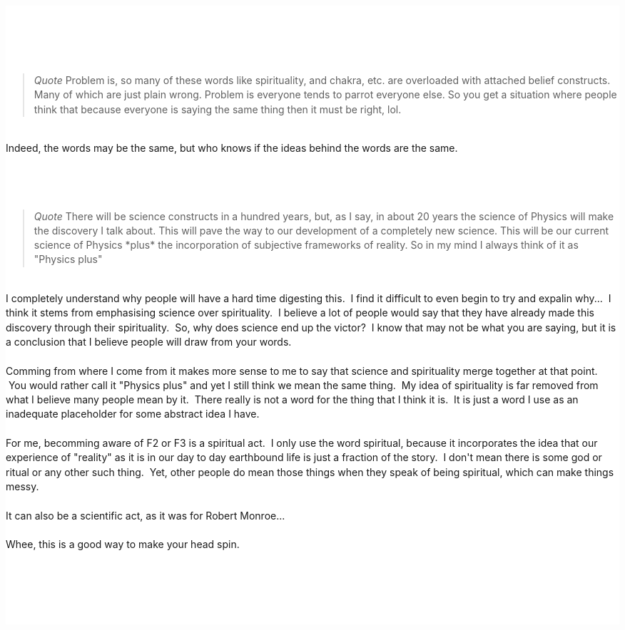 <br>
<br>
<br>
<br>
<blockquote class="bbc_standard_quote">
 <cite>
  Quote
 </cite>
 Problem is, so many of these words like spirituality, and chakra, etc. are overloaded with attached belief constructs. Many of which are just plain wrong. Problem is everyone tends to parrot everyone else. So you get a situation where people think that because everyone is saying the same thing then it must be right, lol.
 <br>
</blockquote>
<br>
Indeed, the words may be the same, but who knows if the ideas behind the words are the same.
<br>
<br>
<br>
<br>
<blockquote class="bbc_standard_quote">
 <cite>
  Quote
 </cite>
 There will be science constructs in a hundred years, but, as I say, in about 20 years the science of Physics will make the discovery I talk about. This will pave the way to our development of a completely new science. This will be our current science of Physics *plus* the incorporation of subjective frameworks of reality. So in my mind I always think of it as "Physics plus"
 <br>
</blockquote>
<br>
I completely understand why people will have a hard time digesting this.  I find it difficult to even begin to try and expalin why...  I think it stems from emphasising science over spirituality.  I believe a lot of people would say that they have already made this discovery through their spirituality.  So, why does science end up the victor?  I know that may not be what you are saying, but it is a conclusion that I believe people will draw from your words.
<br>
<br>
Comming from where I come from it makes more sense to me to say that science and spirituality merge together at that point.  You would rather call it "Physics plus" and yet I still think we mean the same thing.  My idea of spirituality is far removed from what I believe many people mean by it.  There really is not a word for the thing that I think it is.  It is just a word I use as an inadequate placeholder for some abstract idea I have.
<br>
<br>
For me, becomming aware of F2 or F3 is a spiritual act.  I only use the word spiritual, because it incorporates the idea that our experience of "reality" as it is in our day to day earthbound life is just a fraction of the story.  I don't mean there is some god or ritual or any other such thing.  Yet, other people do mean those things when they speak of being spiritual, which can make things messy.
<br>
<br>
It can also be a scientific act, as it was for Robert Monroe...
<br>
<br>
Whee, this is a good way to make your head spin.
<br>
<br>
<br>
<br>
<br>
<br>
<blockquote class="bbc_standard_quote">
 <cite>